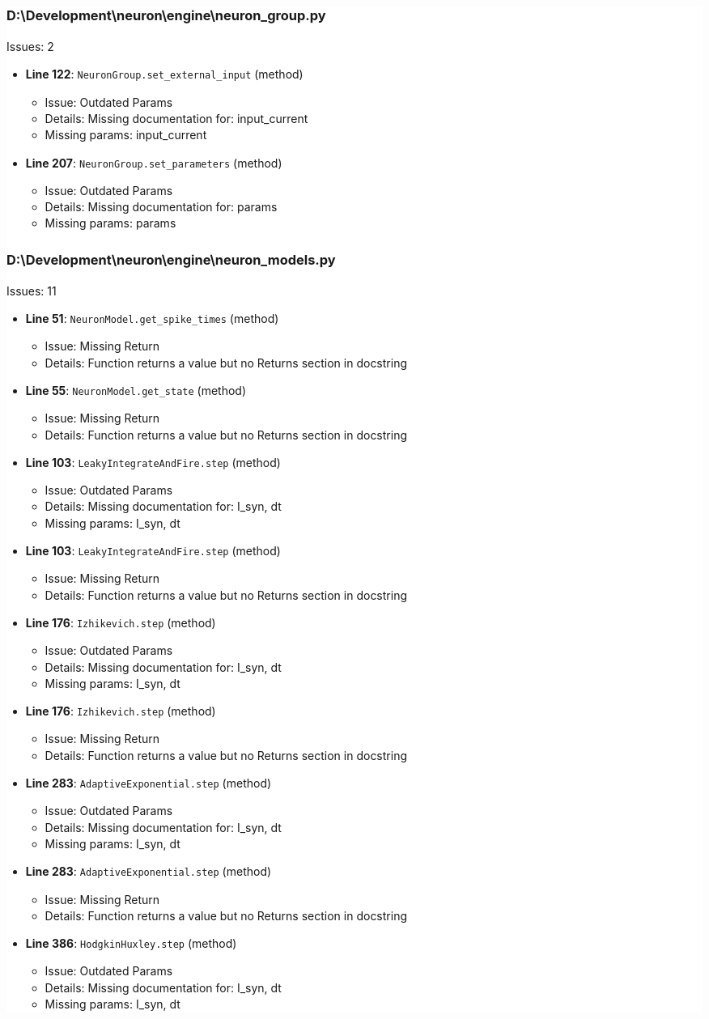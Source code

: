 ### D:\Development\neuron\engine\neuron_group.py
Issues: 2

- **Line 122**: `NeuronGroup.set_external_input` (method)
  - Issue: Outdated Params
  - Details: Missing documentation for: input_current
  - Missing params: input_current

- **Line 207**: `NeuronGroup.set_parameters` (method)
  - Issue: Outdated Params
  - Details: Missing documentation for: params
  - Missing params: params

### D:\Development\neuron\engine\neuron_models.py
Issues: 11

- **Line 51**: `NeuronModel.get_spike_times` (method)
  - Issue: Missing Return
  - Details: Function returns a value but no Returns section in docstring

- **Line 55**: `NeuronModel.get_state` (method)
  - Issue: Missing Return
  - Details: Function returns a value but no Returns section in docstring

- **Line 103**: `LeakyIntegrateAndFire.step` (method)
  - Issue: Outdated Params
  - Details: Missing documentation for: I_syn, dt
  - Missing params: I_syn, dt

- **Line 103**: `LeakyIntegrateAndFire.step` (method)
  - Issue: Missing Return
  - Details: Function returns a value but no Returns section in docstring

- **Line 176**: `Izhikevich.step` (method)
  - Issue: Outdated Params
  - Details: Missing documentation for: I_syn, dt
  - Missing params: I_syn, dt

- **Line 176**: `Izhikevich.step` (method)
  - Issue: Missing Return
  - Details: Function returns a value but no Returns section in docstring

- **Line 283**: `AdaptiveExponential.step` (method)
  - Issue: Outdated Params
  - Details: Missing documentation for: I_syn, dt
  - Missing params: I_syn, dt

- **Line 283**: `AdaptiveExponential.step` (method)
  - Issue: Missing Return
  - Details: Function returns a value but no Returns section in docstring

- **Line 386**: `HodgkinHuxley.step` (method)
  - Issue: Outdated Params
  - Details: Missing documentation for: I_syn, dt
  - Missing params: I_syn, dt
